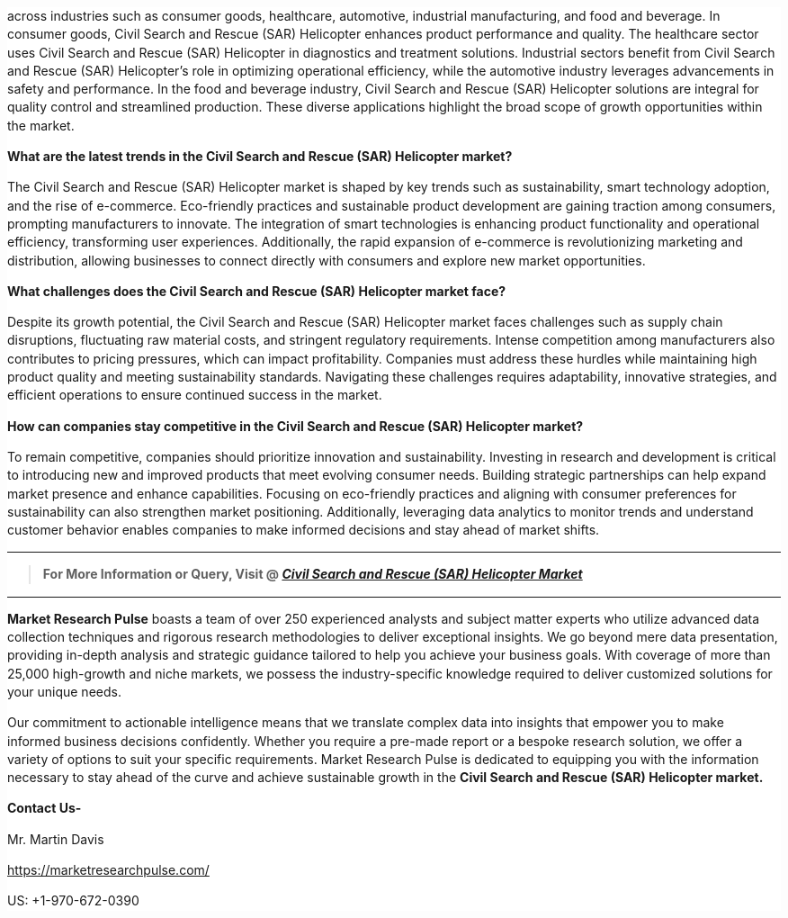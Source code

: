 across industries such as consumer goods, healthcare, automotive, industrial manufacturing, and food and beverage. In consumer goods, Civil Search and Rescue (SAR) Helicopter enhances product performance and quality. The healthcare sector uses Civil Search and Rescue (SAR) Helicopter in diagnostics and treatment solutions. Industrial sectors benefit from Civil Search and Rescue (SAR) Helicopter&rsquo;s role in optimizing operational efficiency, while the automotive industry leverages advancements in safety and performance. In the food and beverage industry, Civil Search and Rescue (SAR) Helicopter solutions are integral for quality control and streamlined production. These diverse applications highlight the broad scope of growth opportunities within the market.</p><p><strong>What are the latest trends in the Civil Search and Rescue (SAR) Helicopter market?</strong></p><p>The Civil Search and Rescue (SAR) Helicopter market is shaped by key trends such as sustainability, smart technology adoption, and the rise of e-commerce. Eco-friendly practices and sustainable product development are gaining traction among consumers, prompting manufacturers to innovate. The integration of smart technologies is enhancing product functionality and operational efficiency, transforming user experiences. Additionally, the rapid expansion of e-commerce is revolutionizing marketing and distribution, allowing businesses to connect directly with consumers and explore new market opportunities.</p><p><strong>What challenges does the Civil Search and Rescue (SAR) Helicopter market face?</strong></p><p>Despite its growth potential, the Civil Search and Rescue (SAR) Helicopter market faces challenges such as supply chain disruptions, fluctuating raw material costs, and stringent regulatory requirements. Intense competition among manufacturers also contributes to pricing pressures, which can impact profitability. Companies must address these hurdles while maintaining high product quality and meeting sustainability standards. Navigating these challenges requires adaptability, innovative strategies, and efficient operations to ensure continued success in the market.</p><p><strong>How can companies stay competitive in the Civil Search and Rescue (SAR) Helicopter market?</strong></p><p>To remain competitive, companies should prioritize innovation and sustainability. Investing in research and development is critical to introducing new and improved products that meet evolving consumer needs. Building strategic partnerships can help expand market presence and enhance capabilities. Focusing on eco-friendly practices and aligning with consumer preferences for sustainability can also strengthen market positioning. Additionally, leveraging data analytics to monitor trends and understand customer behavior enables companies to make informed decisions and stay ahead of market shifts.</p><hr /><blockquote><p><strong>For More Information or Query, Visit @&nbsp;<em><a href="https://marketresearchpulse.com/report/95223/civil-search-and-rescue-sar-helicopter-market?utm_source=Linkedin&utm_medium=0116">Civil Search and Rescue (SAR) Helicopter Market</a></em></strong></p></blockquote><hr /><p><strong>Market Research Pulse</strong> boasts a team of over 250 experienced analysts and subject matter experts who utilize advanced data collection techniques and rigorous research methodologies to deliver exceptional insights. We go beyond mere data presentation, providing in-depth analysis and strategic guidance tailored to help you achieve your business goals. With coverage of more than 25,000 high-growth and niche markets, we possess the industry-specific knowledge required to deliver customized solutions for your unique needs.</p><p>Our commitment to actionable intelligence means that we translate complex data into insights that empower you to make informed business decisions confidently. Whether you require a pre-made report or a bespoke research solution, we offer a variety of options to suit your specific requirements. Market Research Pulse is dedicated to equipping you with the information necessary to stay ahead of the curve and achieve sustainable growth in the <strong>Civil Search and Rescue (SAR) Helicopter market.</strong></p><p><strong>Contact Us-</strong></p><p>Mr. Martin Davis</p><p>https://marketresearchpulse.com/</p><p>US: +1-970-672-0390</p>
